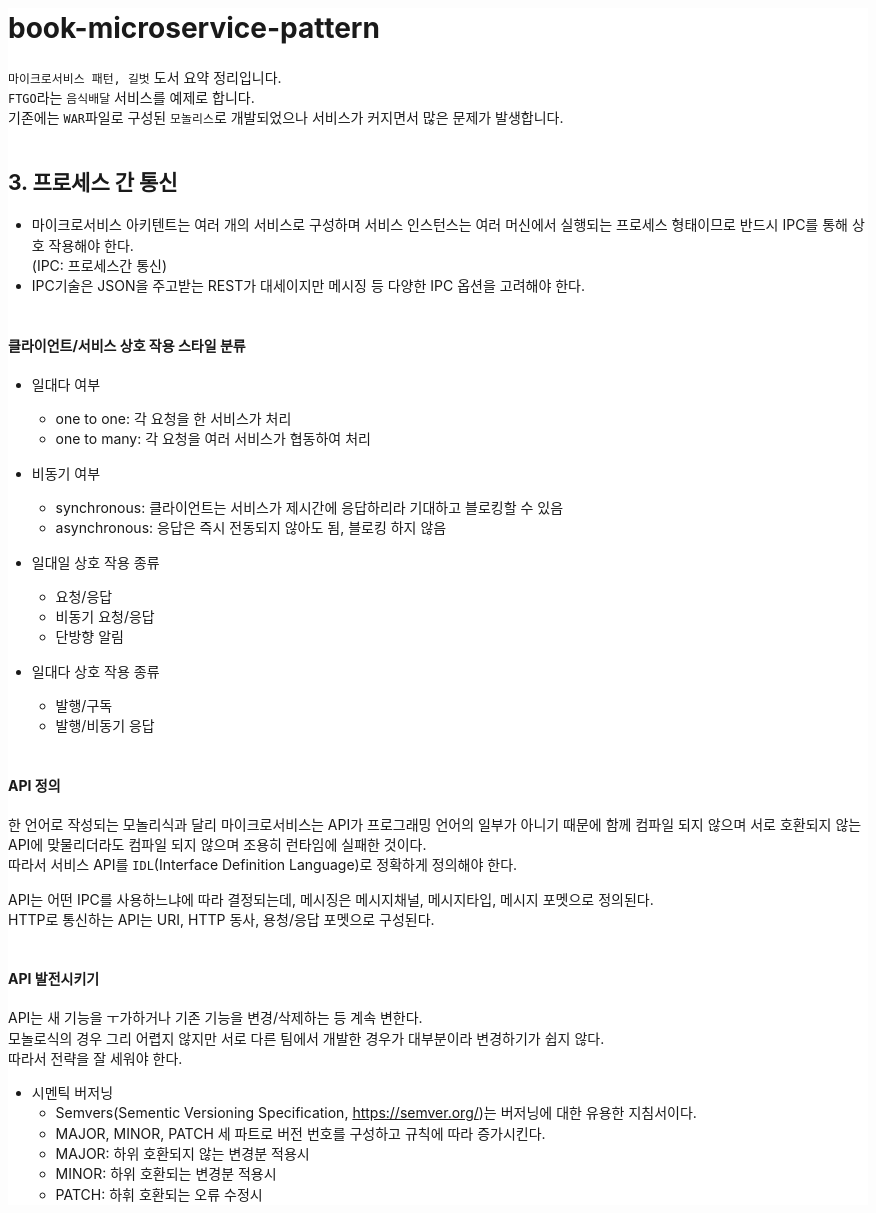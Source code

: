 # book-microservice-pattern
`마이크로서비스 패턴, 길벗` 도서 요약 정리입니다.   
`FTGO`라는 `음식배달` 서비스를 예제로 합니다.    
기존에는 `WAR`파일로 구성된 `모놀리스`로 개발되었으나 서비스가 커지면서 많은 문제가 발생합니다.  


#
## 3. 프로세스 간 통신
- 마이크로서비스 아키텐트는 여러 개의 서비스로 구성하며 서비스 인스턴스는 여러 머신에서 실행되는 프로세스 형태이므로 반드시 IPC를 통해 상호 작용해야 한다.  
(IPC: 프로세스간 통신)  
- IPC기술은 JSON을 주고받는 REST가 대세이지만 메시징 등 다양한 IPC 옵션을 고려해야 한다. 


#
#### 클라이언트/서비스 상호 작용 스타일 분류
- 일대다 여부
  - one to one: 각 요청을 한 서비스가 처리
  - one to many: 각 요청을 여러 서비스가 협동하여 처리    

- 비동기 여부  
  - synchronous: 클라이언트는 서비스가 제시간에 응답하리라 기대하고 블로킹할 수 있음
  - asynchronous: 응답은 즉시 전동되지 않아도 됨, 블로킹 하지 않음

- 일대일 상호 작용 종류
  - 요청/응답
  - 비동기 요청/응답
  - 단방향 알림

- 일대다 상호 작용 종류
  - 발행/구독
  - 발행/비동기 응답

#
#### API 정의
한 언어로 작성되는 모놀리식과 달리 마이크로서비스는 API가 프로그래밍 언어의 일부가 아니기 때문에 함께 컴파일 되지 않으며 서로 호환되지 않는 API에 맞물리더라도 컴파일 되지 않으며 조용히 런타임에 실패한 것이다.  
따라서 서비스 API를 `IDL`(Interface Definition Language)로 정확하게 정의해야 한다.  


API는 어떤 IPC를 사용하느냐에 따라 결정되는데, 메시징은 메시지채널, 메시지타입, 메시지 포멧으로 정의된다.  
HTTP로 통신하는 API는 URI, HTTP 동사, 용청/응답 포멧으로 구성된다.   


#
#### API 발전시키기
API는 새 기능을 ㅜ가하거나 기존 기능을 변경/삭제하는 등 계속 변한다.  
모놀로식의 경우 그리 어렵지 않지만 서로 다른 팀에서 개발한 경우가 대부분이라 변경하기가 쉽지 않다.  
따라서 전략을 잘 세워야 한다.   
  
- 시멘틱 버저닝
  - Semvers(Sementic Versioning Specification, https://semver.org/)는 버저닝에 대한 유용한 지침서이다.  
  - MAJOR, MINOR, PATCH 세 파트로 버전 번호를 구성하고 규칙에 따라 증가시킨다. 
  - MAJOR: 하위 호환되지 않는 변경분 적용시
  - MINOR: 하위 호환되는 변경분 적용시
  - PATCH: 하휘 호환되는 오류 수정시
